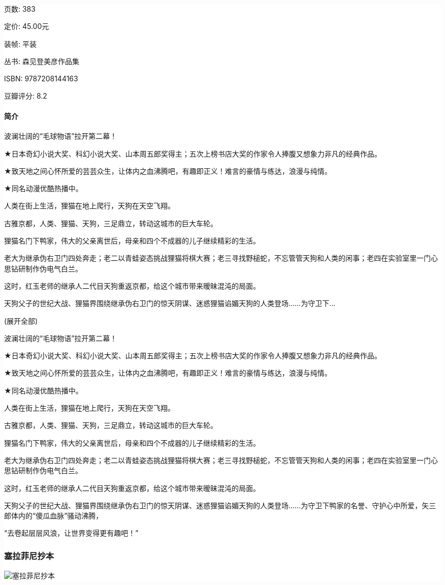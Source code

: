 页数: 383 

定价: 45.00元 

装帧: 平装 

丛书: 森见登美彦作品集 

ISBN: 9787208144163

豆瓣评分: 8.2

#### 简介

波澜壮阔的“毛球物语”拉开第二幕！

★日本奇幻小说大奖、科幻小说大奖、山本周五郎奖得主；五次上榜书店大奖的作家令人捧腹又想象力非凡的经典作品。

★致天地之间心怀所爱的芸芸众生，让体内之血沸腾吧，有趣即正义！难言的豪情与练达，浪漫与纯情。

★同名动漫优酷热播中。

人类在街上生活，狸猫在地上爬行，天狗在天空飞翔。

古雅京都，人类、狸猫、天狗，三足鼎立，转动这城市的巨大车轮。

狸猫名门下鸭家，伟大的父亲离世后，母亲和四个不成器的儿子继续精彩的生活。

老大为继承伪右卫门四处奔走；老二以青蛙姿态挑战狸猫将棋大赛；老三寻找野槌蛇，不忘管管天狗和人类的闲事；老四在实验室里一门心思钻研制作伪电气白兰。

这时，红玉老师的继承人二代目天狗重返京都，给这个城市带来暧昧混沌的局面。

天狗父子的世纪大战、狸猫界围绕继承伪右卫门的惊天阴谋、迷惑狸猫谄媚天狗的人类登场……为守卫下...

(展开全部)

波澜壮阔的“毛球物语”拉开第二幕！

★日本奇幻小说大奖、科幻小说大奖、山本周五郎奖得主；五次上榜书店大奖的作家令人捧腹又想象力非凡的经典作品。

★致天地之间心怀所爱的芸芸众生，让体内之血沸腾吧，有趣即正义！难言的豪情与练达，浪漫与纯情。

★同名动漫优酷热播中。

人类在街上生活，狸猫在地上爬行，天狗在天空飞翔。

古雅京都，人类、狸猫、天狗，三足鼎立，转动这城市的巨大车轮。

狸猫名门下鸭家，伟大的父亲离世后，母亲和四个不成器的儿子继续精彩的生活。

老大为继承伪右卫门四处奔走；老二以青蛙姿态挑战狸猫将棋大赛；老三寻找野槌蛇，不忘管管天狗和人类的闲事；老四在实验室里一门心思钻研制作伪电气白兰。

这时，红玉老师的继承人二代目天狗重返京都，给这个城市带来暧昧混沌的局面。

天狗父子的世纪大战、狸猫界围绕继承伪右卫门的惊天阴谋、迷惑狸猫谄媚天狗的人类登场……为守卫下鸭家的名誉、守护心中所爱，矢三郎体内的“傻瓜血脉”骚动沸腾，

“去卷起层层风浪，让世界变得更有趣吧！”



### 塞拉菲尼抄本

![塞拉菲尼抄本](https://img1.doubanio.com/view/subject/l/public/s27498509.jpg)
